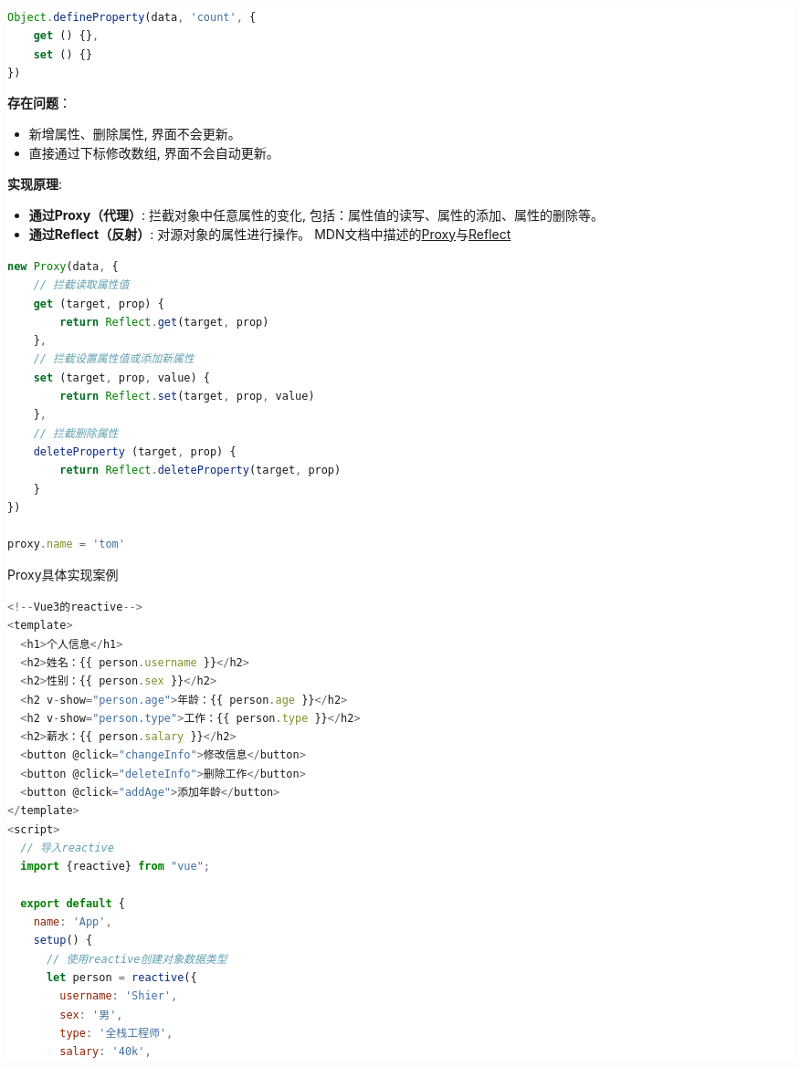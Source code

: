 ```javascript
Object.defineProperty(data, 'count', {
    get () {}, 
    set () {}
})
```

**存在问题**：
- 新增属性、删除属性, 界面不会更新。
- 直接通过下标修改数组, 界面不会自动更新。




**实现原理**:
- **通过Proxy（代理）**: 拦截对象中任意属性的变化, 包括：属性值的读写、属性的添加、属性的删除等。
- **通过Reflect（反射）**: 对源对象的属性进行操作。
MDN文档中描述的<a href="https://developer.mozilla.org/zh-CN/docs/Web/JavaScript/Reference/Global_Objects/Proxy">Proxy</a>与<a href="https://developer.mozilla.org/zh-CN/docs/Web/JavaScript/Reference/Global_Objects/Reflect">Reflect</a>
```javascript
new Proxy(data, {
	// 拦截读取属性值
    get (target, prop) {
    	return Reflect.get(target, prop)
    },
    // 拦截设置属性值或添加新属性
    set (target, prop, value) {
    	return Reflect.set(target, prop, value)
    },
    // 拦截删除属性
    deleteProperty (target, prop) {
    	return Reflect.deleteProperty(target, prop)
    }
})

proxy.name = 'tom'
```



Proxy具体实现案例
```javascript
<!--Vue3的reactive-->
<template>
  <h1>个人信息</h1>
  <h2>姓名：{{ person.username }}</h2>
  <h2>性别：{{ person.sex }}</h2>
  <h2 v-show="person.age">年龄：{{ person.age }}</h2>
  <h2 v-show="person.type">工作：{{ person.type }}</h2>
  <h2>薪水：{{ person.salary }}</h2>
  <button @click="changeInfo">修改信息</button>
  <button @click="deleteInfo">删除工作</button>
  <button @click="addAge">添加年龄</button>
</template>
<script>
  // 导入reactive
  import {reactive} from "vue";

  export default {
    name: 'App',
    setup() {
      // 使用reactive创建对象数据类型
      let person = reactive({
        username: 'Shier',
        sex: '男',
        type: '全栈工程师',
        salary: '40k',
```